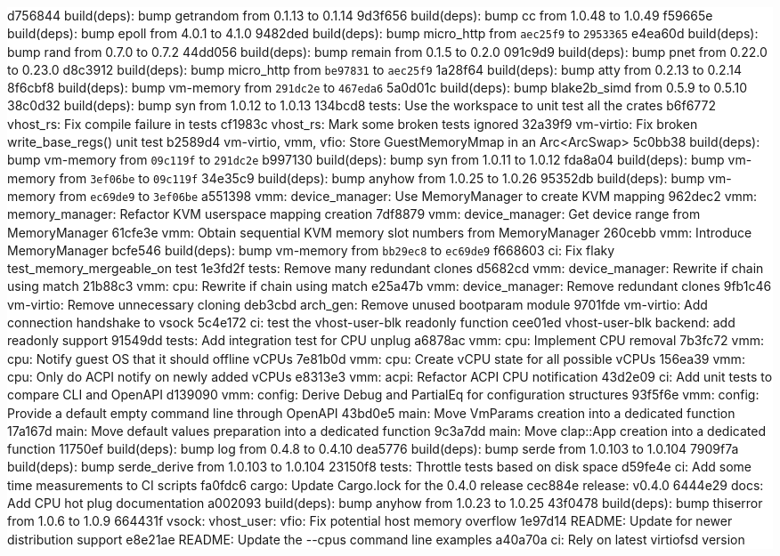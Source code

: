 d756844 build(deps): bump getrandom from 0.1.13 to 0.1.14
9d3f656 build(deps): bump cc from 1.0.48 to 1.0.49
f59665e build(deps): bump epoll from 4.0.1 to 4.1.0
9482ded build(deps): bump micro_http from `aec25f9` to `2953365`
e4ea60d build(deps): bump rand from 0.7.0 to 0.7.2
44dd056 build(deps): bump remain from 0.1.5 to 0.2.0
091c9d9 build(deps): bump pnet from 0.22.0 to 0.23.0
d8c3912 build(deps): bump micro_http from `be97831` to `aec25f9`
1a28f64 build(deps): bump atty from 0.2.13 to 0.2.14
8f6cbf8 build(deps): bump vm-memory from `291dc2e` to `467eda6`
5a0d01c build(deps): bump blake2b_simd from 0.5.9 to 0.5.10
38c0d32 build(deps): bump syn from 1.0.12 to 1.0.13
134bcd8 tests: Use the workspace to unit test all the crates
b6f6772 vhost_rs: Fix compile failure in tests
cf1983c vhost_rs: Mark some broken tests ignored
32a39f9 vm-virtio: Fix broken write_base_regs() unit test
b2589d4 vm-virtio, vmm, vfio: Store GuestMemoryMmap in an Arc<ArcSwap<T>>
5c0bb38 build(deps): bump vm-memory from `09c119f` to `291dc2e`
b997130 build(deps): bump syn from 1.0.11 to 1.0.12
fda8a04 build(deps): bump vm-memory from `3ef06be` to `09c119f`
34e35c9 build(deps): bump anyhow from 1.0.25 to 1.0.26
95352db build(deps): bump vm-memory from `ec69de9` to `3ef06be`
a551398 vmm: device_manager: Use MemoryManager to create KVM mapping
962dec2 vmm: memory_manager: Refactor KVM userspace mapping creation
7df8879 vmm: device_manager: Get device range from MemoryManager
61cfe3e vmm: Obtain sequential KVM memory slot numbers from MemoryManager
260cebb vmm: Introduce MemoryManager
bcfe546 build(deps): bump vm-memory from `bb29ec8` to `ec69de9`
f668603 ci: Fix flaky test_memory_mergeable_on test
1e3fd2f tests: Remove many redundant clones
d5682cd vmm: device_manager: Rewrite if chain using match
21b88c3 vmm: cpu: Rewrite if chain using match
e25a47b vmm: device_manager: Remove redundant clones
9fb1c46 vm-virtio: Remove unnecessary cloning
deb3cbd arch_gen: Remove unused bootparam module
9701fde vm-virtio: Add connection handshake to vsock
5c4e172 ci: test the vhost-user-blk readonly function
cee01ed vhost-user-blk backend: add readonly support
91549dd tests: Add integration test for CPU unplug
a6878ac vmm: cpu: Implement CPU removal
7b3fc72 vmm: cpu: Notify guest OS that it should offline vCPUs
7e81b0d vmm: cpu: Create vCPU state for all possible vCPUs
156ea39 vmm: cpu: Only do ACPI notify on newly added vCPUs
e8313e3 vmm: acpi: Refactor ACPI CPU notification
43d2e09 ci: Add unit tests to compare CLI and OpenAPI
d139090 vmm: config: Derive Debug and PartialEq for configuration structures
93f5f6e vmm: config: Provide a default empty command line through OpenAPI
43bd0e5 main: Move VmParams creation into a dedicated function
17a167d main: Move default values preparation into a dedicated function
9c3a7dd main: Move clap::App creation into a dedicated function
11750ef build(deps): bump log from 0.4.8 to 0.4.10
dea5776 build(deps): bump serde from 1.0.103 to 1.0.104
7909f7a build(deps): bump serde_derive from 1.0.103 to 1.0.104
23150f8 tests: Throttle tests based on disk space
d59fe4e ci: Add some time measurements to CI scripts
fa0fdc6 cargo: Update Cargo.lock for the 0.4.0 release
cec884e release: v0.4.0
6444e29 docs: Add CPU hot plug documentation
a002093 build(deps): bump anyhow from 1.0.23 to 1.0.25
43f0478 build(deps): bump thiserror from 1.0.6 to 1.0.9
664431f vsock: vhost_user: vfio: Fix potential host memory overflow
1e97d14 README: Update for newer distribution support
e8e21ae README: Update the --cpus command line examples
a40a70a ci: Rely on latest virtiofsd version